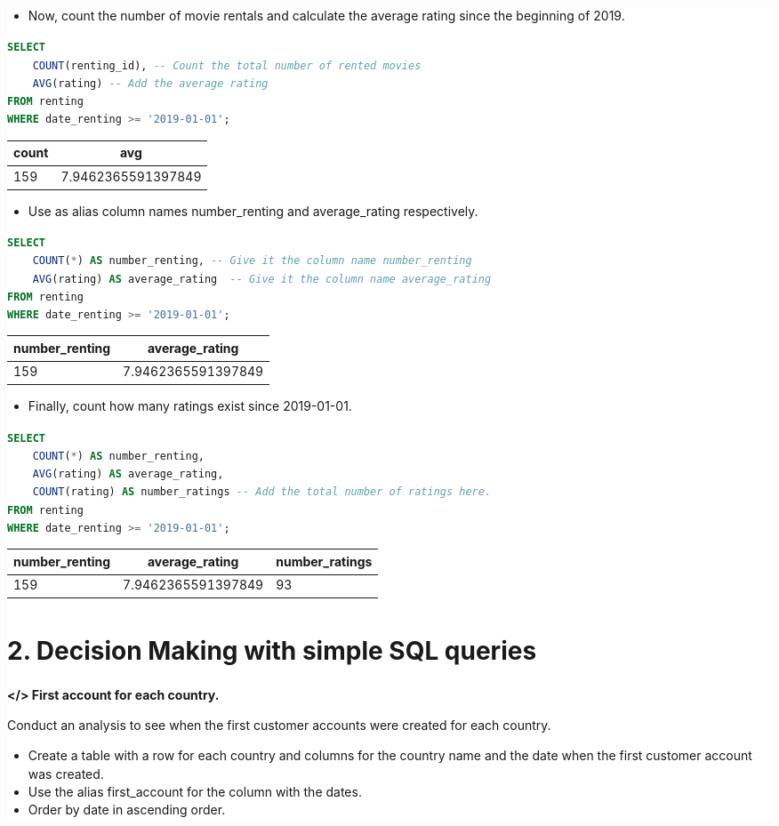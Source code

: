 - Now, count the number of movie rentals and calculate the average rating since the beginning of 2019.

```sql
SELECT 
	COUNT(renting_id), -- Count the total number of rented movies
	AVG(rating) -- Add the average rating
FROM renting
WHERE date_renting >= '2019-01-01';
```

| count | avg                |
|-------|--------------------|
| 159   | 7.9462365591397849 |

- Use as alias column names number_renting and average_rating respectively.

```sql
SELECT 
	COUNT(*) AS number_renting, -- Give it the column name number_renting
	AVG(rating) AS average_rating  -- Give it the column name average_rating
FROM renting
WHERE date_renting >= '2019-01-01';
```
| number_renting | average_rating     |
|----------------|--------------------|
| 159            | 7.9462365591397849 |

- Finally, count how many ratings exist since 2019-01-01.

```sql
SELECT 
	COUNT(*) AS number_renting,
	AVG(rating) AS average_rating, 
    COUNT(rating) AS number_ratings -- Add the total number of ratings here.
FROM renting
WHERE date_renting >= '2019-01-01';
```

| number_renting | average_rating     | number_ratings |
|----------------|--------------------|----------------|
| 159            | 7.9462365591397849 | 93             |


# 2. Decision Making with simple SQL queries

**</> First account for each country.**

Conduct an analysis to see when the first customer accounts were created for each country.

- Create a table with a row for each country and columns for the country name and the date when the first customer account was created.
- Use the alias first_account for the column with the dates.
- Order by date in ascending order.
